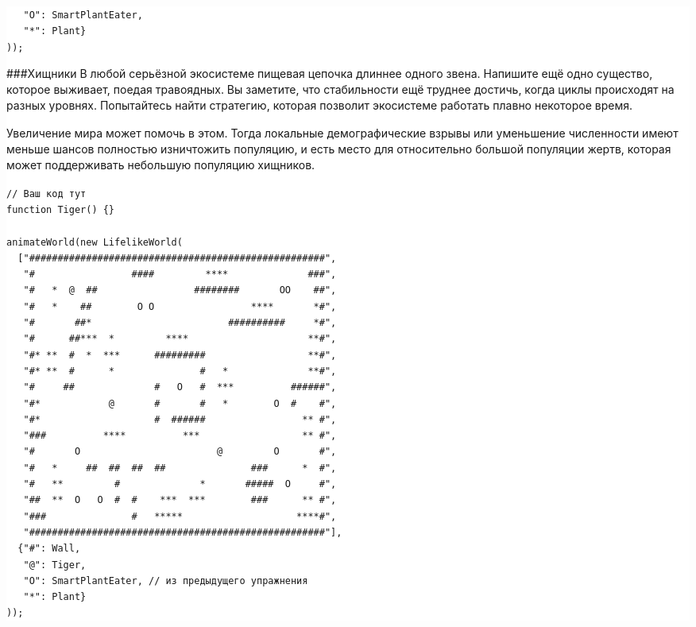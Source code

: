 ```
   "O": SmartPlantEater,
   "*": Plant}
));
```

###Хищники
В любой серьёзной экосистеме пищевая цепочка длиннее одного звена. Напишите ещё одно существо, которое выживает, поедая травоядных. Вы заметите, что стабильности ещё труднее достичь, когда циклы происходят на разных уровнях. Попытайтесь найти стратегию, которая позволит экосистеме работать плавно некоторое время.

Увеличение мира может помочь в этом. Тогда локальные демографические взрывы или уменьшение численности имеют меньше шансов полностью изничтожить популяцию, и есть место для относительно большой популяции жертв, которая может поддерживать небольшую популяцию хищников.

```
// Ваш код тут
function Tiger() {}

animateWorld(new LifelikeWorld(
  ["####################################################",
   "#                 ####         ****              ###",
   "#   *  @  ##                 ########       OO    ##",
   "#   *    ##        O O                 ****       *#",
   "#       ##*                        ##########     *#",
   "#      ##***  *         ****                     **#",
   "#* **  #  *  ***      #########                  **#",
   "#* **  #      *               #   *              **#",
   "#     ##              #   O   #  ***          ######",
   "#*            @       #       #   *        O  #    #",
   "#*                    #  ######                 ** #",
   "###          ****          ***                  ** #",
   "#       O                        @         O       #",
   "#   *     ##  ##  ##  ##               ###      *  #",
   "#   **         #              *       #####  O     #",
   "##  **  O   O  #  #    ***  ***        ###      ** #",
   "###               #   *****                    ****#",
   "####################################################"],
  {"#": Wall,
   "@": Tiger,
   "O": SmartPlantEater, // из предыдущего упражнения
   "*": Plant}
));
```
